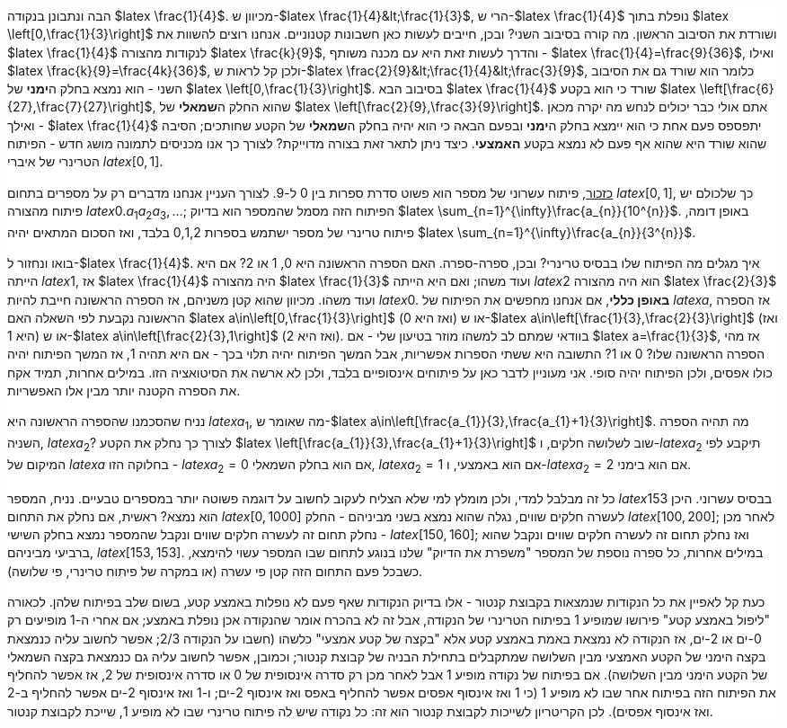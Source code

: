 הבה ונתבונן בנקודה $latex \frac{1}{4}$. מכיוון ש-$latex \frac{1}{4}&lt;\frac{1}{3}$, הרי ש-$latex \frac{1}{4}$ נופלת בתוך $latex \left[0,\frac{1}{3}\right]$ ושורדת את הסיבוב הראשון. מה קורה בסיבוב השני? ובכן, חייבים לעשות כאן חשבונות קטנוניים. אנחנו רוצים להשוות את $latex \frac{1}{4}$ לנקודות מהצורה $latex \frac{k}{9}$, והדרך לעשות זאת היא עם מכנה משותף - $latex \frac{1}{4}=\frac{9}{36}$, ואילו $latex \frac{k}{9}=\frac{4k}{36}$, ולכן קל לראות ש-$latex \frac{2}{9}&lt;\frac{1}{4}&lt;\frac{3}{9}$, כלומר הוא שורד גם את הסיבוב השני - הוא נמצא בחלק ה<strong>ימני</strong> של $latex \left[0,\frac{1}{3}\right]$. בסיבוב הבא $latex \frac{1}{4}$ שורד כי הוא בקטע $latex \left[\frac{6}{27},\frac{7}{27}\right]$, שהוא החלק ה<strong>שמאלי</strong> של $latex \left[\frac{2}{9},\frac{3}{9}\right]$. אתם אולי כבר יכולים לנחש מה יקרה מכאן ואילך - $latex \frac{1}{4}$ יתפספס פעם אחת כי הוא יימצא בחלק ה<strong>ימני</strong> ובפעם הבאה כי הוא יהיה בחלק ה<strong>שמאלי</strong> של הקטע שחותכים; הסיבה שהוא שורד היא שהוא אף פעם לא נמצא בקטע <strong>האמצעי</strong>. כיצד ניתן לתאר זאת בצורה מדוייקת? לצורך כך אנו מכניסים לתמונה מושג חדש - הפיתוח הטרינרי של איברי $latex \left[0,1\right]$.

<a href="http://www.gadial.net/?p=133">כזכור</a>, פיתוח עשרוני של מספר הוא פשוט סדרת ספרות בין 0 ל-9. לצורך העניין אנחנו מדברים רק על מספרים בתחום $latex \left[0,1\right]$, כך שלכולם יש פיתוח מהצורה $latex 0.a_{1}a_{2}a_{3},\dots$; הפיתוח הזה מסמל שהמספר הוא בדיוק $latex \sum_{n=1}^{\infty}\frac{a_{n}}{10^{n}}$. באופן דומה, פיתוח טרינרי של מספר ישתמש בספרות 0,1,2 בלבד, ואז הסכום המתאים יהיה $latex \sum_{n=1}^{\infty}\frac{a_{n}}{3^{n}}$.

בואו ונחזור ל-$latex \frac{1}{4}$. איך מגלים מה הפיתוח שלו בבסיס טרינרי? ובכן, ספרה-ספרה. האם הספרה הראשונה היא 0, 1 או 2? אם היא הייתה $latex 1$, אז $latex \frac{1}{4}$ היה מהצורה $latex \frac{1}{3}$ ועוד משהו; ואם היא הייתה $latex 2$ הוא היה מהצורה $latex \frac{2}{3}$ ועוד משהו. מכיוון שהוא קטן משניהם, אז הספרה הראשונה חייבת להיות $latex 0$. <strong>באופן כללי</strong>, אם אנחנו מחפשים את הפיתוח של $latex a$, אז הספרה הראשונה נקבעת לפי השאלה האם $latex a\in\left[0,\frac{1}{3}\right]$ (ואז היא 0) או ש-$latex a\in\left[\frac{1}{3},\frac{2}{3}\right]$ (ואז היא 1) או ש-$latex a\in\left[\frac{2}{3},1\right]$ (ואז היא 2). בוודאי שמתם לב למשהו מוזר בטיעון שלי - אם $latex a=\frac{1}{3}$, אז מהי הספרה הראשונה שלו? 0 או 1? התשובה היא ששתי הספרות אפשריות, אבל המשך הפיתוח יהיה תלוי בכך - אם היא תהיה 1, אז המשך הפיתוח יהיה כולו אפסים, ולכן הפיתוח יהיה סופי. אני מעוניין לדבר כאן על פיתוחים אינסופיים בלבד, ולכן לא ארשה את הסיטואציה הזו. במילים אחרות, תמיד אקח את הספרה הקטנה יותר מבין אלו האפשריות.

נניח שהסכמנו שהספרה הראשונה היא $latex a_{1}$, מה שאומר ש-$latex a\in\left[\frac{a_{1}}{3},\frac{a_{1}+1}{3}\right]$. מה תהיה הספרה השניה, $latex a_{2}$? לצורך כך נחלק את הקטע $latex \left[\frac{a_{1}}{3},\frac{a_{1}+1}{3}\right]$ שוב לשלושה חלקים, ו-$latex a_{2}$ תיקבע לפי המיקום של $latex a$ בחלוקה הזו - $latex a_{2}=0$ אם הוא בחלק השמאלי, $latex a_{2}=1$ אם הוא באמצעי, ו-$latex a_{2}=2$ אם הוא בימני.

כל זה מבלבל למדי, ולכן מומלץ למי שלא הצליח לעקוב לחשוב על דוגמה פשוטה יותר במספרים טבעיים. נניח, המספר $latex 153$ בבסיס עשרוני. היכן הוא נמצא? ראשית, אם נחלק את התחום $latex \left[0,1000\right]$ לעשרה חלקים שווים, נגלה שהוא נמצא בשני מביניהם - החלק $latex \left[100,200\right]$; לאחר מכן נחלק תחום זה לעשרה חלקים שווים ונקבל שהמספר נמצא בחלק השישי - $latex \left[150,160\right]$; ואז נחלק תחום זה לעשרה חלקים שווים ונקבל שהוא ברביעי מביניהם, $latex \left[153,153\right]$. במילים אחרות, כל ספרה נוספת של המספר "משפרת את הדיוק" שלנו בנוגע לתחום שבו המספר עשוי להימצא, כשבכל פעם התחום הזה קטן פי עשרה (או במקרה של פיתוח טרינרי, פי שלושה).

כעת קל לאפיין את כל הנקודות שנמצאות בקבוצת קנטור - אלו בדיוק הנקודות שאף פעם לא נופלות באמצע קטע, בשום שלב בפיתוח שלהן. לכאורה "ליפול באמצע קטע" פירושו שמופיע 1 בפיתוח הטרינרי של הנקודה, אבל זה לא בהכרח אומר שהנקודה אכן נופלת באמצע; אם אחרי ה-1 מופיעים רק 0-ים או 2-ים, אז הנקודה לא נמצאת באמת באמצע קטע אלא "בקצה של קטע אמצעי" כלשהו (חשבו על הנקודה 2/3; אפשר לחשוב עליה כנמצאת בקצה הימני של הקטע האמצעי מבין השלושה שמתקבלים בתחילת הבניה של קבוצת קנטור; וכמובן, אפשר לחשוב עליה גם כנמצאת בקצה השמאלי של הקטע הימני מבין השלושה). אם בפיתוח של נקודה מופיע 1 אבל לאחר מכן רק סדרה אינסופית של 0 או סדרה אינסופית של 2, אז אפשר להחליף את הפיתוח הזה בפיתוח אחר שבו לא מופיע 1 (כי 1 ואז אינסוף אפסים אפשר להחליף באפס ואז אינסוף 2-ים; ו-1 ואז אינסוף 2-ים אפשר להחליף ב-2 ואז אינסוף אפסים). לכן הקריטריון לשייכות לקבוצת קנטור הוא זה: כל נקודה שיש לה פיתוח טרינרי שבו לא מופיע 1, שייכת לקבוצת קנטור.
